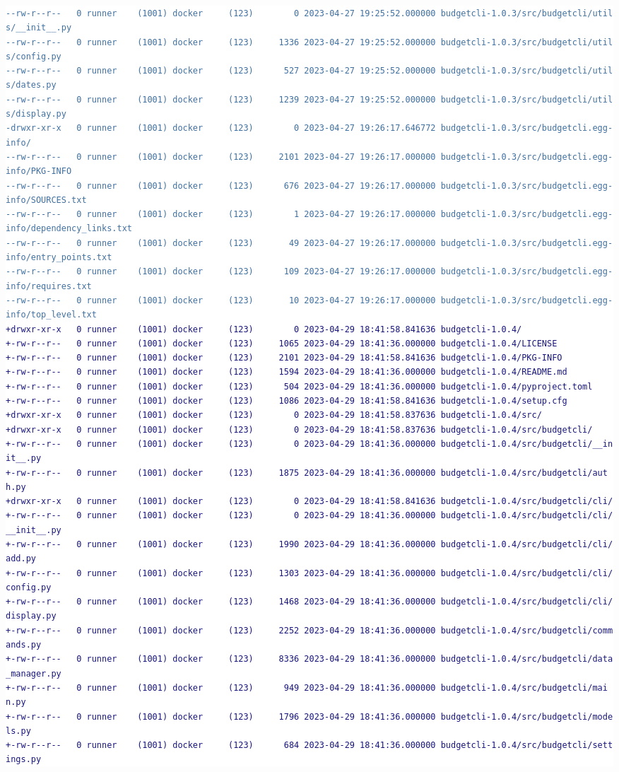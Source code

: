 ```diff
--rw-r--r--   0 runner    (1001) docker     (123)        0 2023-04-27 19:25:52.000000 budgetcli-1.0.3/src/budgetcli/utils/__init__.py
--rw-r--r--   0 runner    (1001) docker     (123)     1336 2023-04-27 19:25:52.000000 budgetcli-1.0.3/src/budgetcli/utils/config.py
--rw-r--r--   0 runner    (1001) docker     (123)      527 2023-04-27 19:25:52.000000 budgetcli-1.0.3/src/budgetcli/utils/dates.py
--rw-r--r--   0 runner    (1001) docker     (123)     1239 2023-04-27 19:25:52.000000 budgetcli-1.0.3/src/budgetcli/utils/display.py
-drwxr-xr-x   0 runner    (1001) docker     (123)        0 2023-04-27 19:26:17.646772 budgetcli-1.0.3/src/budgetcli.egg-info/
--rw-r--r--   0 runner    (1001) docker     (123)     2101 2023-04-27 19:26:17.000000 budgetcli-1.0.3/src/budgetcli.egg-info/PKG-INFO
--rw-r--r--   0 runner    (1001) docker     (123)      676 2023-04-27 19:26:17.000000 budgetcli-1.0.3/src/budgetcli.egg-info/SOURCES.txt
--rw-r--r--   0 runner    (1001) docker     (123)        1 2023-04-27 19:26:17.000000 budgetcli-1.0.3/src/budgetcli.egg-info/dependency_links.txt
--rw-r--r--   0 runner    (1001) docker     (123)       49 2023-04-27 19:26:17.000000 budgetcli-1.0.3/src/budgetcli.egg-info/entry_points.txt
--rw-r--r--   0 runner    (1001) docker     (123)      109 2023-04-27 19:26:17.000000 budgetcli-1.0.3/src/budgetcli.egg-info/requires.txt
--rw-r--r--   0 runner    (1001) docker     (123)       10 2023-04-27 19:26:17.000000 budgetcli-1.0.3/src/budgetcli.egg-info/top_level.txt
+drwxr-xr-x   0 runner    (1001) docker     (123)        0 2023-04-29 18:41:58.841636 budgetcli-1.0.4/
+-rw-r--r--   0 runner    (1001) docker     (123)     1065 2023-04-29 18:41:36.000000 budgetcli-1.0.4/LICENSE
+-rw-r--r--   0 runner    (1001) docker     (123)     2101 2023-04-29 18:41:58.841636 budgetcli-1.0.4/PKG-INFO
+-rw-r--r--   0 runner    (1001) docker     (123)     1594 2023-04-29 18:41:36.000000 budgetcli-1.0.4/README.md
+-rw-r--r--   0 runner    (1001) docker     (123)      504 2023-04-29 18:41:36.000000 budgetcli-1.0.4/pyproject.toml
+-rw-r--r--   0 runner    (1001) docker     (123)     1086 2023-04-29 18:41:58.841636 budgetcli-1.0.4/setup.cfg
+drwxr-xr-x   0 runner    (1001) docker     (123)        0 2023-04-29 18:41:58.837636 budgetcli-1.0.4/src/
+drwxr-xr-x   0 runner    (1001) docker     (123)        0 2023-04-29 18:41:58.837636 budgetcli-1.0.4/src/budgetcli/
+-rw-r--r--   0 runner    (1001) docker     (123)        0 2023-04-29 18:41:36.000000 budgetcli-1.0.4/src/budgetcli/__init__.py
+-rw-r--r--   0 runner    (1001) docker     (123)     1875 2023-04-29 18:41:36.000000 budgetcli-1.0.4/src/budgetcli/auth.py
+drwxr-xr-x   0 runner    (1001) docker     (123)        0 2023-04-29 18:41:58.841636 budgetcli-1.0.4/src/budgetcli/cli/
+-rw-r--r--   0 runner    (1001) docker     (123)        0 2023-04-29 18:41:36.000000 budgetcli-1.0.4/src/budgetcli/cli/__init__.py
+-rw-r--r--   0 runner    (1001) docker     (123)     1990 2023-04-29 18:41:36.000000 budgetcli-1.0.4/src/budgetcli/cli/add.py
+-rw-r--r--   0 runner    (1001) docker     (123)     1303 2023-04-29 18:41:36.000000 budgetcli-1.0.4/src/budgetcli/cli/config.py
+-rw-r--r--   0 runner    (1001) docker     (123)     1468 2023-04-29 18:41:36.000000 budgetcli-1.0.4/src/budgetcli/cli/display.py
+-rw-r--r--   0 runner    (1001) docker     (123)     2252 2023-04-29 18:41:36.000000 budgetcli-1.0.4/src/budgetcli/commands.py
+-rw-r--r--   0 runner    (1001) docker     (123)     8336 2023-04-29 18:41:36.000000 budgetcli-1.0.4/src/budgetcli/data_manager.py
+-rw-r--r--   0 runner    (1001) docker     (123)      949 2023-04-29 18:41:36.000000 budgetcli-1.0.4/src/budgetcli/main.py
+-rw-r--r--   0 runner    (1001) docker     (123)     1796 2023-04-29 18:41:36.000000 budgetcli-1.0.4/src/budgetcli/models.py
+-rw-r--r--   0 runner    (1001) docker     (123)      684 2023-04-29 18:41:36.000000 budgetcli-1.0.4/src/budgetcli/settings.py
```